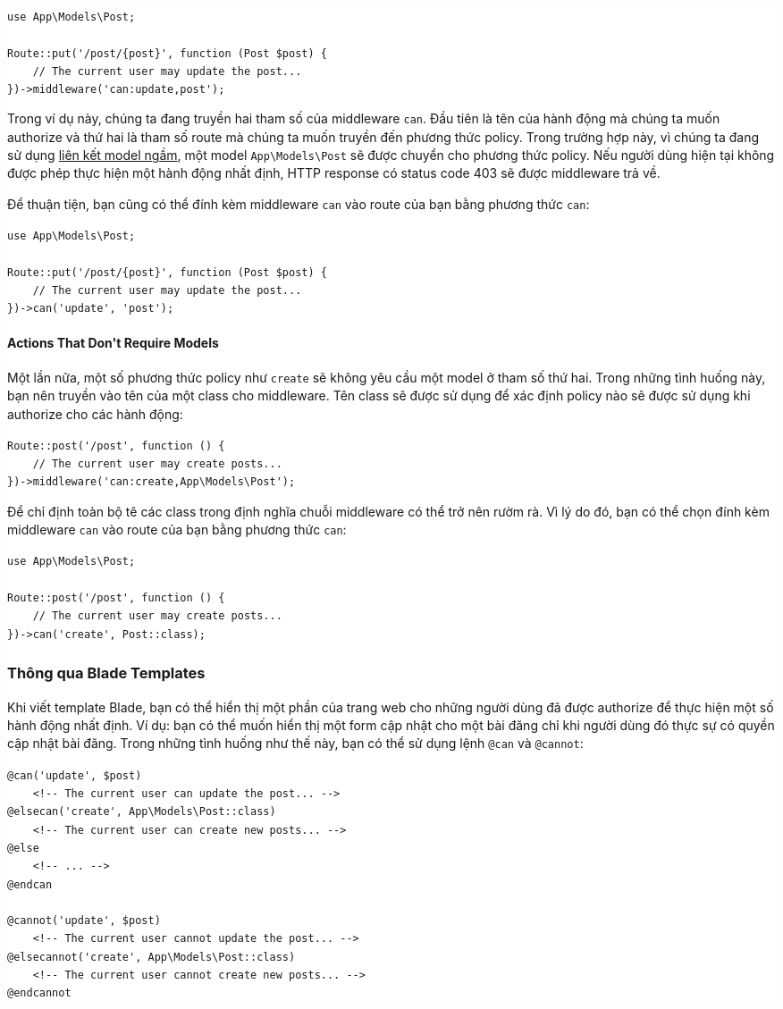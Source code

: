     use App\Models\Post;

    Route::put('/post/{post}', function (Post $post) {
        // The current user may update the post...
    })->middleware('can:update,post');

Trong ví dụ này, chúng ta đang truyền hai tham số của middleware `can`. Đầu tiên là tên của hành động mà chúng ta muốn authorize và thứ hai là tham số route mà chúng ta muốn truyền đến phương thức policy. Trong trường hợp này, vì chúng ta đang sử dụng [liên kết model ngầm](/docs/{{version}}/routing#implicit-binding), một model `App\Models\Post` sẽ được chuyển cho phương thức policy. Nếu người dùng hiện tại không được phép thực hiện một hành động nhất định,  HTTP response có status code 403 sẽ được middleware trả về.

Để thuận tiện, bạn cũng có thể đính kèm middleware `can` vào route của bạn bằng phương thức `can`:

    use App\Models\Post;

    Route::put('/post/{post}', function (Post $post) {
        // The current user may update the post...
    })->can('update', 'post');

<a name="middleware-actions-that-dont-require-models"></a>
#### Actions That Don't Require Models

Một lần nữa, một số phương thức policy như `create` sẽ không yêu cầu một model ở tham số thứ hai. Trong những tình huống này, bạn nên truyền vào tên của một class cho middleware. Tên class sẽ được sử dụng để xác định policy nào sẽ được sử dụng khi authorize cho các hành động:

    Route::post('/post', function () {
        // The current user may create posts...
    })->middleware('can:create,App\Models\Post');

Để chỉ định toàn bộ tê các class trong định nghĩa chuỗi middleware có thể trở nên rườm rà. Vì lý do đó, bạn có thể chọn đính kèm middleware `can` vào route của bạn bằng phương thức `can`:

    use App\Models\Post;

    Route::post('/post', function () {
        // The current user may create posts...
    })->can('create', Post::class);

<a name="via-blade-templates"></a>
### Thông qua Blade Templates

Khi viết template Blade, bạn có thể hiển thị một phần của trang web cho những người dùng đã được authorize để thực hiện một số hành động nhất định. Ví dụ: bạn có thể muốn hiển thị một form cập nhật cho một bài đăng chỉ khi người dùng đó thực sự có quyền cập nhật bài đăng. Trong những tình huống như thế này, bạn có thể sử dụng lệnh `@can` và `@cannot`:

```blade
@can('update', $post)
    <!-- The current user can update the post... -->
@elsecan('create', App\Models\Post::class)
    <!-- The current user can create new posts... -->
@else
    <!-- ... -->
@endcan

@cannot('update', $post)
    <!-- The current user cannot update the post... -->
@elsecannot('create', App\Models\Post::class)
    <!-- The current user cannot create new posts... -->
@endcannot
```

